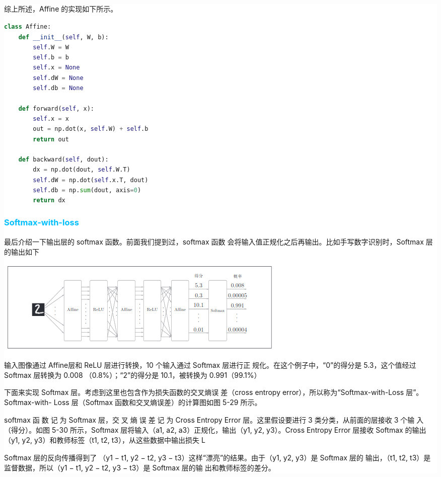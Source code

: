 综上所述，Affine 的实现如下所示。

```python
class Affine:
    def __init__(self, W, b):
        self.W = W
        self.b = b
        self.x = None
        self.dW = None
        self.db = None

    def forward(self, x):
        self.x = x
        out = np.dot(x, self.W) + self.b
        return out

    def backward(self, dout):
        dx = np.dot(dout, self.W.T)
        self.dW = np.dot(self.x.T, dout)
        self.db = np.sum(dout, axis=0)
        return dx
```

### <font color=deepskyblue>Softmax-with-loss</font>

最后介绍一下输出层的 softmax 函数。前面我们提到过，softmax 函数
会将输入值正规化之后再输出。比如手写数字识别时，Softmax 层的输出如下

![](images/0507.png)

输入图像通过 Affine层和 ReLU 层进行转换，10 个输入通过 Softmax 层进行正
规化。在这个例子中，“0”的得分是 5.3，这个值经过 Softmax 层转换为 0.008
（0.8%）；“2”的得分是 10.1，被转换为 0.991（99.1%）

下面来实现 Softmax 层。考虑到这里也包含作为损失函数的交叉熵误
差（cross entropy error），所以称为“Softmax-with-Loss 层”。Softmax-with-
Loss 层（Softmax 函数和交叉熵误差）的计算图如图 5-29 所示。

softmax 函 数 记 为 Softmax 层，交 叉 熵 误 差 记 为
Cross Entropy Error 层。这里假设要进行 3 类分类，从前面的层接收 3 个输
入（得分）。如图 5-30 所示，Softmax 层将输入（a1, a2, a3）正规化，输出（y1,
y2, y3）。Cross Entropy Error 层接收 Softmax 的输出（y1, y2, y3）和教师标签（t1,
t2, t3），从这些数据中输出损失 L


Softmax 层的反向传播得到了
（y1 − t1, y2 − t2, y3 − t3）这样“漂亮”的结果。由于（y1, y2, y3）是 Softmax 层的
输出，（t1, t2, t3）是监督数据，所以（y1 − t1, y2 − t2, y3 − t3）是 Softmax 层的输
出和教师标签的差分。
